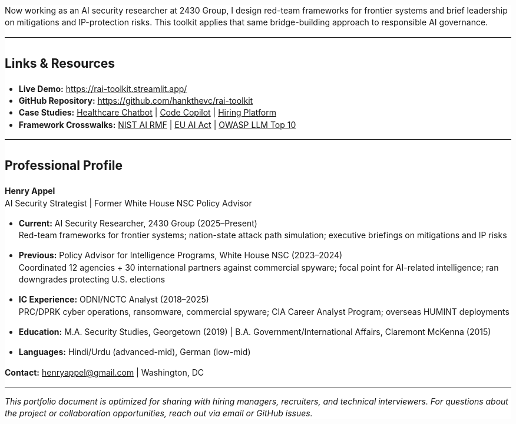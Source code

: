 Now working as an AI security researcher at 2430 Group, I design red-team frameworks for frontier systems and brief leadership on mitigations and IP-protection risks. This toolkit applies that same bridge-building approach to responsible AI governance.

---

## Links & Resources

- **Live Demo:** https://rai-toolkit.streamlit.app/
- **GitHub Repository:** https://github.com/hankthevc/rai-toolkit
- **Case Studies:** [Healthcare Chatbot](https://github.com/hankthevc/rai-toolkit/blob/main/docs/case_studies/01_healthcare_chatbot.md) | [Code Copilot](https://github.com/hankthevc/rai-toolkit/blob/main/docs/case_studies/02_internal_code_copilot.md) | [Hiring Platform](https://github.com/hankthevc/rai-toolkit/blob/main/docs/case_studies/03_hiring_assessment_tool.md)
- **Framework Crosswalks:** [NIST AI RMF](https://github.com/hankthevc/rai-toolkit/blob/main/docs/crosswalks/nist_ai_rmf.md) | [EU AI Act](https://github.com/hankthevc/rai-toolkit/blob/main/docs/crosswalks/eu_ai_act.md) | [OWASP LLM Top 10](https://github.com/hankthevc/rai-toolkit/blob/main/docs/crosswalks/owasp_llm_top10.md)

---

## Professional Profile

**Henry Appel**  
AI Security Strategist | Former White House NSC Policy Advisor

- **Current:** AI Security Researcher, 2430 Group (2025–Present)  
  Red-team frameworks for frontier systems; nation-state attack path simulation; executive briefings on mitigations and IP risks

- **Previous:** Policy Advisor for Intelligence Programs, White House NSC (2023–2024)  
  Coordinated 12 agencies + 30 international partners against commercial spyware; focal point for AI-related intelligence; ran downgrades protecting U.S. elections

- **IC Experience:** ODNI/NCTC Analyst (2018–2025)  
  PRC/DPRK cyber operations, ransomware, commercial spyware; CIA Career Analyst Program; overseas HUMINT deployments

- **Education:** M.A. Security Studies, Georgetown (2019) | B.A. Government/International Affairs, Claremont McKenna (2015)

- **Languages:** Hindi/Urdu (advanced-mid), German (low-mid)

**Contact:** [henryappel@gmail.com](mailto:henryappel@gmail.com) | Washington, DC

---

*This portfolio document is optimized for sharing with hiring managers, recruiters, and technical interviewers. For questions about the project or collaboration opportunities, reach out via email or GitHub issues.*

